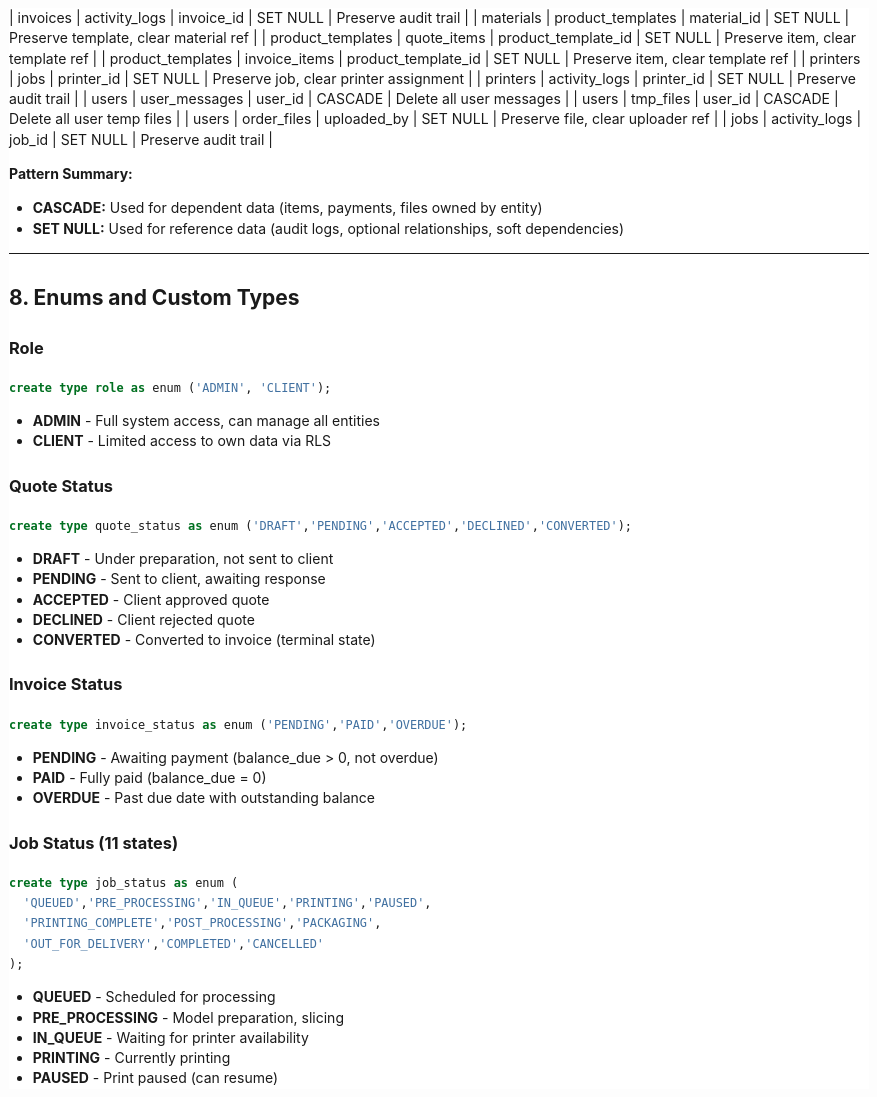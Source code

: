 | invoices | activity_logs | invoice_id | SET NULL | Preserve audit trail |
| materials | product_templates | material_id | SET NULL | Preserve template, clear material ref |
| product_templates | quote_items | product_template_id | SET NULL | Preserve item, clear template ref |
| product_templates | invoice_items | product_template_id | SET NULL | Preserve item, clear template ref |
| printers | jobs | printer_id | SET NULL | Preserve job, clear printer assignment |
| printers | activity_logs | printer_id | SET NULL | Preserve audit trail |
| users | user_messages | user_id | CASCADE | Delete all user messages |
| users | tmp_files | user_id | CASCADE | Delete all user temp files |
| users | order_files | uploaded_by | SET NULL | Preserve file, clear uploader ref |
| jobs | activity_logs | job_id | SET NULL | Preserve audit trail |

**Pattern Summary:**
- **CASCADE:** Used for dependent data (items, payments, files owned by entity)
- **SET NULL:** Used for reference data (audit logs, optional relationships, soft dependencies)

---

## 8. Enums and Custom Types

### Role
```sql
create type role as enum ('ADMIN', 'CLIENT');
```
- **ADMIN** - Full system access, can manage all entities
- **CLIENT** - Limited access to own data via RLS

### Quote Status
```sql
create type quote_status as enum ('DRAFT','PENDING','ACCEPTED','DECLINED','CONVERTED');
```
- **DRAFT** - Under preparation, not sent to client
- **PENDING** - Sent to client, awaiting response
- **ACCEPTED** - Client approved quote
- **DECLINED** - Client rejected quote
- **CONVERTED** - Converted to invoice (terminal state)

### Invoice Status
```sql
create type invoice_status as enum ('PENDING','PAID','OVERDUE');
```
- **PENDING** - Awaiting payment (balance_due > 0, not overdue)
- **PAID** - Fully paid (balance_due = 0)
- **OVERDUE** - Past due date with outstanding balance

### Job Status (11 states)
```sql
create type job_status as enum (
  'QUEUED','PRE_PROCESSING','IN_QUEUE','PRINTING','PAUSED',
  'PRINTING_COMPLETE','POST_PROCESSING','PACKAGING',
  'OUT_FOR_DELIVERY','COMPLETED','CANCELLED'
);
```
- **QUEUED** - Scheduled for processing
- **PRE_PROCESSING** - Model preparation, slicing
- **IN_QUEUE** - Waiting for printer availability
- **PRINTING** - Currently printing
- **PAUSED** - Print paused (can resume)